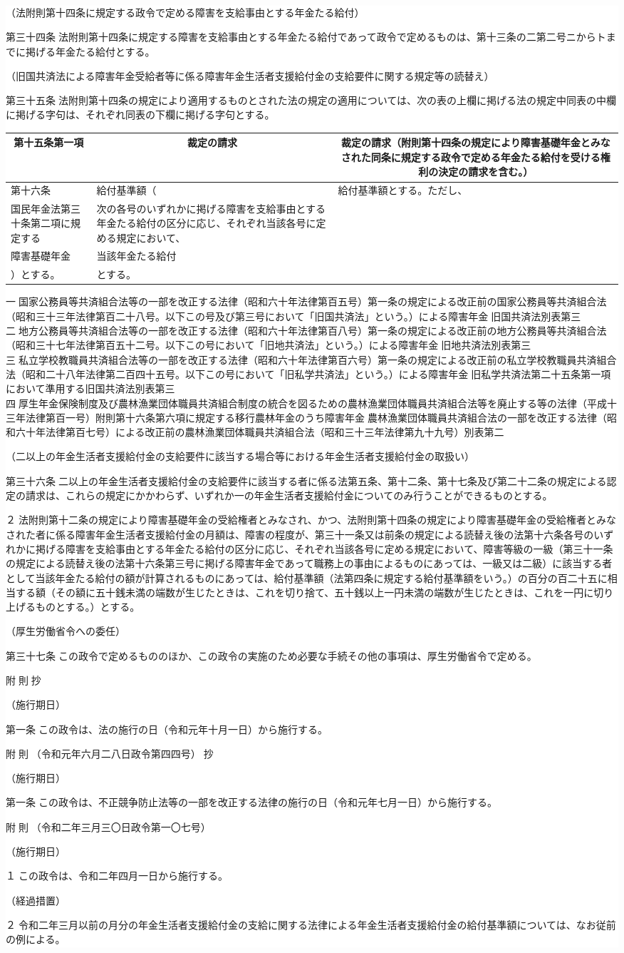 （法附則第十四条に規定する政令で定める障害を支給事由とする年金たる給付）

第三十四条 法附則第十四条に規定する障害を支給事由とする年金たる給付であって政令で定めるものは、第十三条の二第二号ニからトまでに掲げる年金たる給付とする。

（旧国共済法による障害年金受給者等に係る障害年金生活者支援給付金の支給要件に関する規定等の読替え）

第三十五条 法附則第十四条の規定により適用するものとされた法の規定の適用については、次の表の上欄に掲げる法の規定中同表の中欄に掲げる字句は、それぞれ同表の下欄に掲げる字句とする。

第十五条第一項 | 裁定の請求 | 裁定の請求（附則第十四条の規定により障害基礎年金とみなされた同条に規定する政令で定める年金たる給付を受ける権利の決定の請求を含む。）  
---|---|---  
第十六条 | 給付基準額（ | 給付基準額とする。ただし、  
| 国民年金法第三十条第二項に規定する | 次の各号のいずれかに掲げる障害を支給事由とする年金たる給付の区分に応じ、それぞれ当該各号に定める規定において、  
| 障害基礎年金 | 当該年金たる給付  
| ）とする。 |  とする。  
一 国家公務員等共済組合法等の一部を改正する法律（昭和六十年法律第百五号）第一条の規定による改正前の国家公務員等共済組合法（昭和三十三年法律第百二十八号。以下この号及び第三号において「旧国共済法」という。）による障害年金 旧国共済法別表第三  
二 地方公務員等共済組合法等の一部を改正する法律（昭和六十年法律第百八号）第一条の規定による改正前の地方公務員等共済組合法（昭和三十七年法律第百五十二号。以下この号において「旧地共済法」という。）による障害年金 旧地共済法別表第三  
三 私立学校教職員共済組合法等の一部を改正する法律（昭和六十年法律第百六号）第一条の規定による改正前の私立学校教職員共済組合法（昭和二十八年法律第二百四十五号。以下この号において「旧私学共済法」という。）による障害年金 旧私学共済法第二十五条第一項において準用する旧国共済法別表第三  
四 厚生年金保険制度及び農林漁業団体職員共済組合制度の統合を図るための農林漁業団体職員共済組合法等を廃止する等の法律（平成十三年法律第百一号）附則第十六条第六項に規定する移行農林年金のうち障害年金 農林漁業団体職員共済組合法の一部を改正する法律（昭和六十年法律第百七号）による改正前の農林漁業団体職員共済組合法（昭和三十三年法律第九十九号）別表第二  
  
（二以上の年金生活者支援給付金の支給要件に該当する場合等における年金生活者支援給付金の取扱い）

第三十六条 二以上の年金生活者支援給付金の支給要件に該当する者に係る法第五条、第十二条、第十七条及び第二十二条の規定による認定の請求は、これらの規定にかかわらず、いずれか一の年金生活者支援給付金についてのみ行うことができるものとする。

２ 法附則第十二条の規定により障害基礎年金の受給権者とみなされ、かつ、法附則第十四条の規定により障害基礎年金の受給権者とみなされた者に係る障害年金生活者支援給付金の月額は、障害の程度が、第三十一条又は前条の規定による読替え後の法第十六条各号のいずれかに掲げる障害を支給事由とする年金たる給付の区分に応じ、それぞれ当該各号に定める規定において、障害等級の一級（第三十一条の規定による読替え後の法第十六条第三号に掲げる障害年金であって職務上の事由によるものにあっては、一級又は二級）に該当する者として当該年金たる給付の額が計算されるものにあっては、給付基準額（法第四条に規定する給付基準額をいう。）の百分の百二十五に相当する額（その額に五十銭未満の端数が生じたときは、これを切り捨て、五十銭以上一円未満の端数が生じたときは、これを一円に切り上げるものとする。）とする。

（厚生労働省令への委任）

第三十七条 この政令で定めるもののほか、この政令の実施のため必要な手続その他の事項は、厚生労働省令で定める。

附 則 抄

（施行期日）

第一条 この政令は、法の施行の日（令和元年十月一日）から施行する。

附 則 （令和元年六月二八日政令第四四号） 抄

（施行期日）

第一条 この政令は、不正競争防止法等の一部を改正する法律の施行の日（令和元年七月一日）から施行する。

附 則 （令和二年三月三〇日政令第一〇七号）

（施行期日）

１ この政令は、令和二年四月一日から施行する。

（経過措置）

２ 令和二年三月以前の月分の年金生活者支援給付金の支給に関する法律による年金生活者支援給付金の給付基準額については、なお従前の例による。
